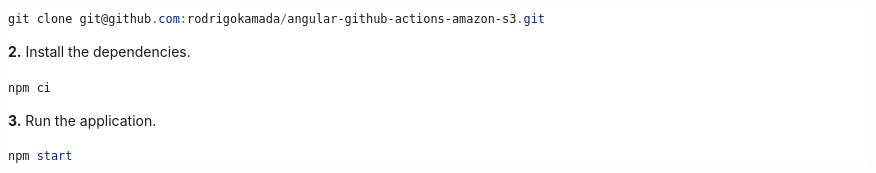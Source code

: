 ```powershell
git clone git@github.com:rodrigokamada/angular-github-actions-amazon-s3.git
```

**2.** Install the dependencies.

```powershell
npm ci
```

**3.** Run the application.

```powershell
npm start
```
